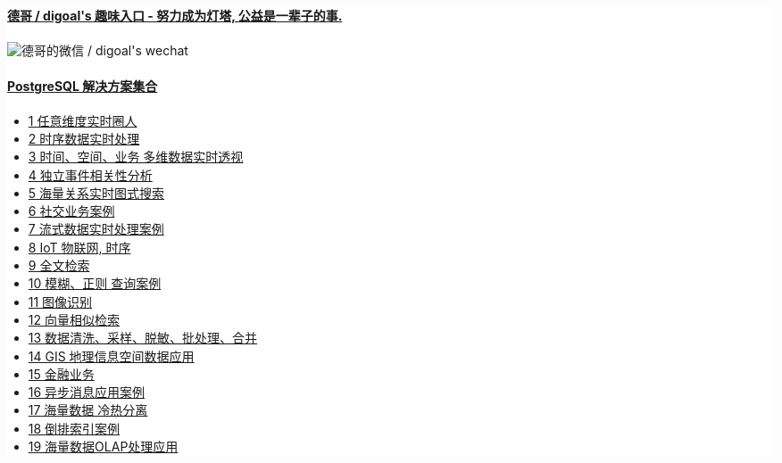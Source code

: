   
  
#### [德哥 / digoal's 趣味入口 - 努力成为灯塔, 公益是一辈子的事.](https://github.com/digoal/blog/blob/master/README.md "22709685feb7cab07d30f30387f0a9ae")
  
  
![德哥的微信 / digoal's wechat](../pic/digoal_weixin.jpg "f7ad92eeba24523fd47a6e1a0e691b59")
  
  
#### [PostgreSQL 解决方案集合](https://yq.aliyun.com/topic/118 "40cff096e9ed7122c512b35d8561d9c8")
- [1 任意维度实时圈人](https://yq.aliyun.com/topic/118 "40cff096e9ed7122c512b35d8561d9c8")
- [2 时序数据实时处理](https://yq.aliyun.com/topic/118 "40cff096e9ed7122c512b35d8561d9c8")
- [3 时间、空间、业务 多维数据实时透视](https://yq.aliyun.com/topic/118 "40cff096e9ed7122c512b35d8561d9c8")
- [4 独立事件相关性分析](https://yq.aliyun.com/topic/118 "40cff096e9ed7122c512b35d8561d9c8")
- [5 海量关系实时图式搜索](https://yq.aliyun.com/topic/118 "40cff096e9ed7122c512b35d8561d9c8")
- [6 社交业务案例](https://yq.aliyun.com/topic/118 "40cff096e9ed7122c512b35d8561d9c8")
- [7 流式数据实时处理案例](https://yq.aliyun.com/topic/118 "40cff096e9ed7122c512b35d8561d9c8")
- [8 IoT 物联网, 时序](https://yq.aliyun.com/topic/118 "40cff096e9ed7122c512b35d8561d9c8")
- [9 全文检索](https://yq.aliyun.com/topic/118 "40cff096e9ed7122c512b35d8561d9c8")
- [10 模糊、正则 查询案例](https://yq.aliyun.com/topic/118 "40cff096e9ed7122c512b35d8561d9c8")
- [11 图像识别](https://yq.aliyun.com/topic/118 "40cff096e9ed7122c512b35d8561d9c8")
- [12 向量相似检索](https://yq.aliyun.com/topic/118 "40cff096e9ed7122c512b35d8561d9c8")
- [13 数据清洗、采样、脱敏、批处理、合并](https://yq.aliyun.com/topic/118 "40cff096e9ed7122c512b35d8561d9c8")
- [14 GIS 地理信息空间数据应用](https://yq.aliyun.com/topic/118 "40cff096e9ed7122c512b35d8561d9c8")
- [15 金融业务](https://yq.aliyun.com/topic/118 "40cff096e9ed7122c512b35d8561d9c8")
- [16 异步消息应用案例](https://yq.aliyun.com/topic/118 "40cff096e9ed7122c512b35d8561d9c8")
- [17 海量数据 冷热分离](https://yq.aliyun.com/topic/118 "40cff096e9ed7122c512b35d8561d9c8")
- [18 倒排索引案例](https://yq.aliyun.com/topic/118 "40cff096e9ed7122c512b35d8561d9c8")
- [19 海量数据OLAP处理应用](https://yq.aliyun.com/topic/118 "40cff096e9ed7122c512b35d8561d9c8")
  
